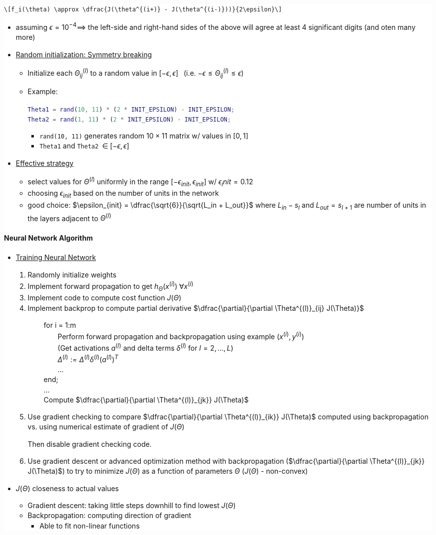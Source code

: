     \[f_i(\theta) \approx \dfrac{J(\theta^{(i+)} - J(\theta^{(i-)}))}{2\epsilon}\]

  + assuming $\epsilon = 10^{-4} \implies$ the left-side and right-hand sides of the above will agree at least 4 significant digits (and oten many more)

+ [Random initialization: Symmetry breaking](../ML/ML-Stanford/09-NNLearn.md#random-initialization)
  + Initialize each $\Theta^{(l)}_{ij}$ to a random value in $[-\epsilon, \epsilon]\;\;$ (i.e. $-\epsilon \leq \Theta^{(l)}_{ij} \leq \epsilon$)
  + Example:

    ```matlab
    Theta1 = rand(10, 11) * (2 * INIT_EPSILON) - INIT_EPSILON;
    Theta2 = rand(1, 11) * (2 * INIT_EPSILON) - INIT_EPSILON;
    ```
    + `rand(10, 11)` generates random $10 \times 11$ matrix w/ values in $[0, 1]$
    + `Theta1` and `Theta2` $\;\in\; [-\epsilon, \epsilon]$

+ [Effective strategy](../ML/ML-Stanford/ex04.md#2-2-random-initialization)
  + select values for $\Theta^{(l)}$ uniformly in the range $[-\epsilon_{init}, \epsilon_{init}]$ w/ $\epsilon_init = 0.12$
  + choosing $\epsilon_{init}$ based on the number of units in the network
  + good choice: $\epsilon_{init} = \dfrac{\sqrt{6}}{\sqrt{L_in + L_out}}$ where $L_{in} - s_l$ and $L_{out} = s_{l+1}$ are number of units in the layers adjacent to $\Theta^{(l)}$


#### Neural Network Algorithm

+ [Training Neural Network](../ML/ML-Stanford/09-NNLearn.md#putting-it-together)
  1. Randomly initialize weights
  2. Implement forward propagation to get $h_\Theta(x^{(i)}) \;\forall x^{(i)}$
  3. Implement code to compute cost function $J(\Theta)$
  4. Implement backprop to compute partial derivative $\dfrac{\partial}{\partial \Theta^{(l)}_{ij} J(\Theta)}$

    <span style="padding-left: 4em;" />for i = 1:m <br/>
    <span style="padding-left: 6em;" />Perform forward propagation and backpropagation using example $(x^{(i)}, y^{(i)})$ <br/>
    <span style="padding-left: 6em;" />(Get activations $a^{(l)}$ and delta terms $\delta^{(l)} \text{ for } l =2, \ldots, L$)<br/>
    <span style="padding-left: 6em;" />$\Delta^{(l)} := \Delta^{(l)}\delta^{(l)} (a^{(l)})^T$ <br/>
    <span style="padding-left: 6em;" /> ...<br/>
    <span style="padding-left: 4em;" /> end;<br/>
    <span style="padding-left: 4em;" /> ... <br/>
    <span style="padding-left: 4em;" />Compute $\dfrac{\partial}{\partial \Theta^{(l)}_{jk}} J(\Theta)$

  5. Use gradient checking to compare $\dfrac{\partial}{\partial \Theta^{(l)}_{ik}} J(\Theta)$ computed using backpropagation vs. using numerical estimate of gradient of $J(\Theta)$

      Then disable gradient checking code.
  6. Use gradient descent or advanced optimization method with backpropagation ($\dfrac{\partial}{\partial \Theta^{(l)}_{jk}} J(\Theta)$) to try to minimize $J(\Theta)$ as a function of parameters $\Theta$ ($J(\Theta)$ - non-convex)

+ $J(\Theta)$ closeness to actual values
  + Gradient descent: taking little steps downhill to find lowest $J(\Theta)$
  + Backpropagation: computing direction of gradient
    + Able to fit non-linear functions
